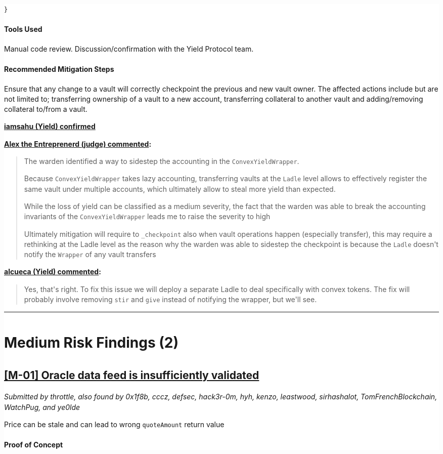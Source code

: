 ```solidity
}
```

#### Tools Used

Manual code review.
Discussion/confirmation with the Yield Protocol team.

#### Recommended Mitigation Steps

Ensure that any change to a vault will correctly checkpoint the previous and new vault owner. The affected actions include but are not limited to; transferring ownership of a vault to a new account, transferring collateral to another vault and adding/removing collateral to/from a vault.

**[iamsahu (Yield) confirmed](https://github.com/code-423n4/2022-01-yield-findings/issues/89)**


**[Alex the Entreprenerd (judge) commented](https://github.com/code-423n4/2022-01-yield-findings/issues/89#issuecomment-1044656259):**
 > The warden identified a way to sidestep the accounting in the `ConvexYieldWrapper`.
> 
> Because `ConvexYieldWrapper` takes lazy accounting, transferring vaults at the `Ladle` level allows to effectively register the same vault under multiple accounts, which ultimately allow to steal more yield than expected.
> 
> While the loss of yield can be classified as a medium severity, the fact that the warden was able to break the accounting invariants of the `ConvexYieldWrapper` leads me to raise the severity to high
> 
> Ultimately mitigation will require to `_checkpoint` also when vault operations happen (especially transfer), this may require a rethinking at the Ladle level as the reason why the warden was able to sidestep the checkpoint is because the `Ladle` doesn't notify the `Wrapper` of any vault transfers

**[alcueca (Yield) commented](https://github.com/code-423n4/2022-01-yield-findings/issues/89#issuecomment-1046642319):**
 > Yes, that's right. To fix this issue we will deploy a separate Ladle to deal specifically with convex tokens. The fix will probably involve removing `stir` and `give` instead of notifying the wrapper, but we'll see.



***

 
# Medium Risk Findings (2)
## [[M-01] Oracle data feed is insufficiently validated](https://github.com/code-423n4/2022-01-yield-findings/issues/136)
_Submitted by throttle, also found by 0x1f8b, cccz, defsec, hack3r-0m, hyh, kenzo, leastwood, sirhashalot, TomFrenchBlockchain, WatchPug, and ye0lde_

Price can be stale and can lead to wrong `quoteAmount` return value

#### Proof of Concept
